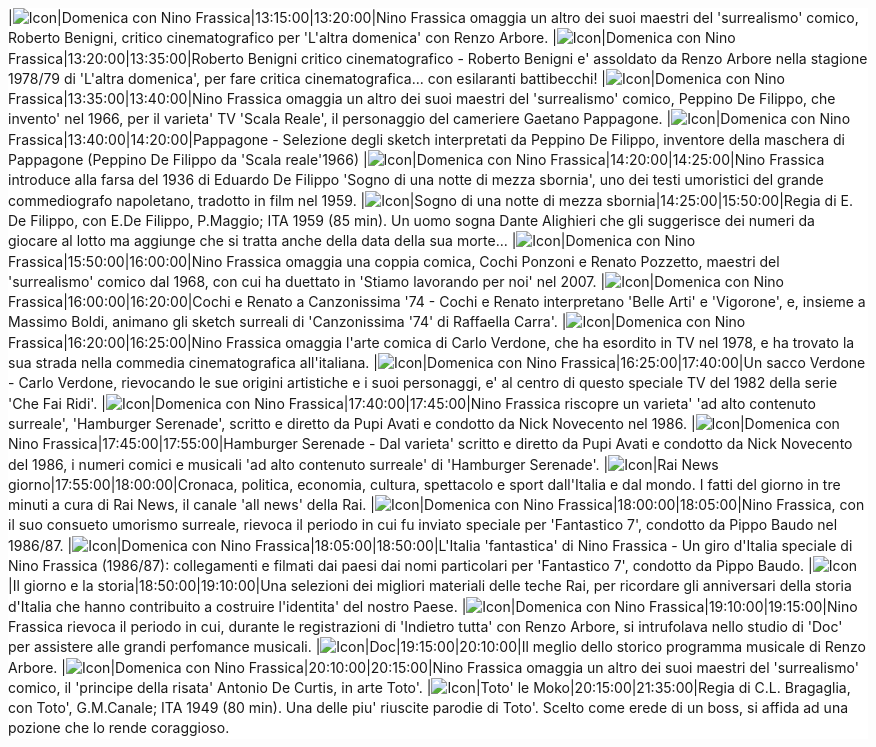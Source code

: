 |![Icon](https://guidatv.sky.it/uuid/dtt_cover_l58VsCKBwnW.png)|Domenica con Nino Frassica|13:15:00|13:20:00|Nino Frassica omaggia un altro dei suoi maestri del &#039;surrealismo&#039; comico, Roberto Benigni, critico cinematografico per &#039;L&#039;altra domenica&#039; con Renzo Arbore.
|![Icon](https://guidatv.sky.it/uuid/dtt_cover_l58VsCKBwnW.png)|Domenica con Nino Frassica|13:20:00|13:35:00|Roberto Benigni critico cinematografico - Roberto Benigni e&#039; assoldato da Renzo Arbore nella stagione 1978/79 di &#039;L&#039;altra domenica&#039;, per fare critica cinematografica... con esilaranti battibecchi!
|![Icon](https://guidatv.sky.it/uuid/dtt_cover_l58VsCKBwnW.png)|Domenica con Nino Frassica|13:35:00|13:40:00|Nino Frassica omaggia un altro dei suoi maestri del &#039;surrealismo&#039; comico, Peppino De Filippo, che invento&#039; nel 1966, per il varieta&#039; TV &#039;Scala Reale&#039;, il personaggio del cameriere Gaetano Pappagone.
|![Icon](https://guidatv.sky.it/uuid/dtt_cover_l58VsCKBwnW.png)|Domenica con Nino Frassica|13:40:00|14:20:00|Pappagone - Selezione degli sketch interpretati da Peppino De Filippo, inventore della maschera di Pappagone (Peppino De Filippo da &#039;Scala reale&#039;1966)
|![Icon](https://guidatv.sky.it/uuid/dtt_cover_l58VsCKBwnW.png)|Domenica con Nino Frassica|14:20:00|14:25:00|Nino Frassica introduce alla farsa del 1936 di Eduardo De Filippo &#039;Sogno di una notte di mezza sbornia&#039;, uno dei testi umoristici del grande commediografo napoletano, tradotto in film nel 1959.
|![Icon](https://guidatv.sky.it/uuid/dtt_cover_l58VsCKBwnW.png)|Sogno di una notte di mezza sbornia|14:25:00|15:50:00|Regia di E. De Filippo, con E.De Filippo, P.Maggio; ITA 1959 (85 min). Un uomo sogna Dante Alighieri che gli suggerisce dei numeri da giocare al lotto ma aggiunge che si tratta anche della data della sua morte...
|![Icon](https://guidatv.sky.it/uuid/dtt_cover_l58VsCKBwnW.png)|Domenica con Nino Frassica|15:50:00|16:00:00|Nino Frassica omaggia una coppia comica, Cochi Ponzoni e Renato Pozzetto, maestri del &#039;surrealismo&#039; comico dal 1968, con cui ha duettato in &#039;Stiamo lavorando per noi&#039; nel 2007.
|![Icon](https://guidatv.sky.it/uuid/dtt_cover_l58VsCKBwnW.png)|Domenica con Nino Frassica|16:00:00|16:20:00|Cochi e Renato a Canzonissima &#039;74 - Cochi e Renato interpretano &#039;Belle Arti&#039; e &#039;Vigorone&#039;, e, insieme a Massimo Boldi, animano gli sketch surreali di &#039;Canzonissima &#039;74&#039; di Raffaella Carra&#039;.
|![Icon](https://guidatv.sky.it/uuid/dtt_cover_l58VsCKBwnW.png)|Domenica con Nino Frassica|16:20:00|16:25:00|Nino Frassica omaggia l&#039;arte comica di Carlo Verdone, che ha esordito in TV nel 1978, e ha trovato la sua strada nella commedia cinematografica all&#039;italiana.
|![Icon](https://guidatv.sky.it/uuid/dtt_cover_l58VsCKBwnW.png)|Domenica con Nino Frassica|16:25:00|17:40:00|Un sacco Verdone - Carlo Verdone, rievocando le sue origini artistiche e i suoi personaggi, e&#039; al centro di questo speciale TV del 1982 della serie &#039;Che Fai Ridi&#039;.
|![Icon](https://guidatv.sky.it/uuid/dtt_cover_l58VsCKBwnW.png)|Domenica con Nino Frassica|17:40:00|17:45:00|Nino Frassica riscopre un varieta&#039; &#039;ad alto contenuto surreale&#039;, &#039;Hamburger Serenade&#039;, scritto e diretto da Pupi Avati e condotto da Nick Novecento nel 1986.
|![Icon](https://guidatv.sky.it/uuid/dtt_cover_l58VsCKBwnW.png)|Domenica con Nino Frassica|17:45:00|17:55:00|Hamburger Serenade - Dal varieta&#039; scritto e diretto da Pupi Avati e condotto da Nick Novecento del 1986, i numeri comici e musicali &#039;ad alto contenuto surreale&#039; di &#039;Hamburger Serenade&#039;.
|![Icon](https://guidatv.sky.it/uuid/dtt_cover_l58VsCKBwnW.png)|Rai News giorno|17:55:00|18:00:00|Cronaca, politica, economia, cultura, spettacolo e sport dall&#039;Italia e dal mondo. I fatti del giorno in tre minuti a cura di Rai News, il canale &#039;all news&#039; della Rai.
|![Icon](https://guidatv.sky.it/uuid/dtt_cover_l58VsCKBwnW.png)|Domenica con Nino Frassica|18:00:00|18:05:00|Nino Frassica, con il suo consueto umorismo surreale, rievoca il periodo in cui fu inviato speciale per &#039;Fantastico 7&#039;, condotto da Pippo Baudo nel 1986/87.
|![Icon](https://guidatv.sky.it/uuid/dtt_cover_l58VsCKBwnW.png)|Domenica con Nino Frassica|18:05:00|18:50:00|L&#039;Italia &#039;fantastica&#039; di Nino Frassica - Un giro d&#039;Italia speciale di Nino Frassica (1986/87): collegamenti e filmati dai paesi dai nomi particolari per &#039;Fantastico 7&#039;, condotto da Pippo Baudo.
|![Icon](https://guidatv.sky.it/uuid/dtt_cover_l58VsCKBwnW.png)|Il giorno e la storia|18:50:00|19:10:00|Una selezioni dei migliori materiali delle teche Rai, per ricordare gli anniversari della storia d&#039;Italia che hanno contribuito a costruire l&#039;identita&#039; del nostro Paese.
|![Icon](https://guidatv.sky.it/uuid/dtt_cover_l58VsCKBwnW.png)|Domenica con Nino Frassica|19:10:00|19:15:00|Nino Frassica rievoca il periodo in cui, durante le registrazioni di &#039;Indietro tutta&#039; con Renzo Arbore, si intrufolava nello studio di &#039;Doc&#039; per assistere alle grandi perfomance musicali.
|![Icon](https://guidatv.sky.it/uuid/dtt_cover_l58VsCKBwnW.png)|Doc|19:15:00|20:10:00|Il meglio dello storico programma musicale di Renzo Arbore.
|![Icon](https://guidatv.sky.it/uuid/dtt_cover_l58VsCKBwnW.png)|Domenica con Nino Frassica|20:10:00|20:15:00|Nino Frassica omaggia un altro dei suoi maestri del &#039;surrealismo&#039; comico, il &#039;principe della risata&#039; Antonio De Curtis, in arte Toto&#039;.
|![Icon](https://guidatv.sky.it/uuid/dtt_cover_l58VsCKBwnW.png)|Toto&#039; le Moko|20:15:00|21:35:00|Regia di C.L. Bragaglia, con Toto&#039;, G.M.Canale; ITA 1949 (80 min). Una delle piu&#039; riuscite parodie di Toto&#039;. Scelto come erede di un boss, si affida ad una pozione che lo rende coraggioso.